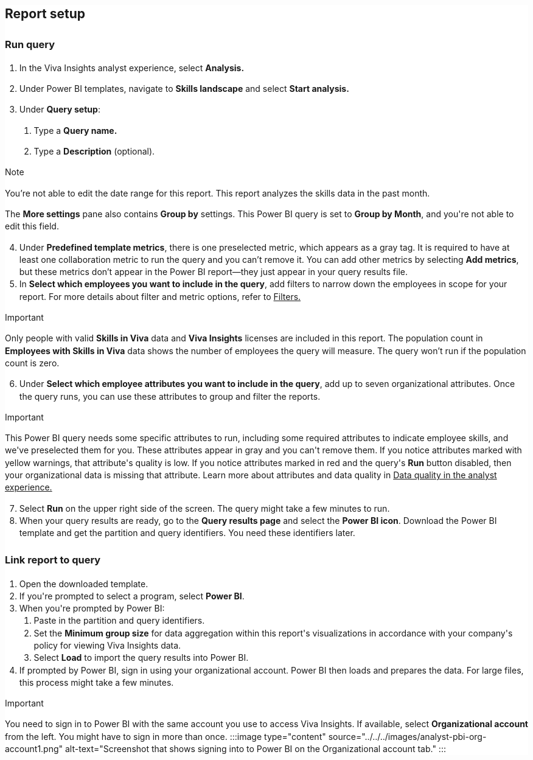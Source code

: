 ## Report setup
### Run query
1.	In the Viva Insights analyst experience, select **Analysis.**
2.	Under Power BI templates, navigate to **Skills landscape** and select **Start analysis.**
3.	Under **Query setup**:

    1. Type a **Query name.**

    2. Type a **Description** (optional).

>[!Note]
>You’re not able to edit the date range for this report. This report analyzes the skills data in the past month.

The **More settings** pane also contains **Group by** settings. This Power BI query is set to **Group by Month**, and you're not able to edit this field.

4.	Under **Predefined template metrics**, there is one preselected metric, which appears as a gray tag. It is required to have at least one collaboration metric to run the query and you can’t remove it. You can add other metrics by selecting **Add metrics**, but these metrics don’t appear in the Power BI report—they just appear in your query results file.
5.	In **Select which employees you want to include in the query**, add filters to narrow down the employees in scope for your report. For more details about filter and metric options, refer to [Filters.](https://learn.microsoft.com/viva/insights/advanced/analyst/filters) 

>[!Important]
> Only people with valid **Skills in Viva** data and **Viva Insights** licenses are included in this report. The population count in **Employees with Skills in Viva** data shows the number of employees the query will measure. The query won’t run if the population count is zero.

6.	Under **Select which employee attributes you want to include in the query**, add up to seven organizational attributes. Once the query runs, you can use these attributes to group and filter the reports.

>[!Important]
> This Power BI query needs some specific attributes to run, including some required attributes to indicate employee skills, and we've preselected them for you. These attributes appear in gray and you can't remove them. 
> If you notice attributes marked with yellow warnings, that attribute's quality is low. If you notice attributes marked in red and the query's **Run** button disabled, then your organizational data is missing that attribute.
Learn more about attributes and data quality in [Data quality in the analyst experience.](https://learn.microsoft.com/viva/insights/advanced/analyst/data-quality-analyst-experience)

7.	Select **Run** on the upper right side of the screen. The query might take a few minutes to run.
8.	When your query results are ready, go to the **Query results page** and select the **Power BI icon**. Download the Power BI template and get the partition and query identifiers. You need these identifiers later.

### Link report to query

1. Open the downloaded template.
1. If you're prompted to select a program, select **Power BI**.
1. When you're prompted by Power BI:
   1. Paste in the partition and query identifiers.
   1. Set the **Minimum group size** for data aggregation within this report's visualizations in accordance with your company's policy for viewing Viva Insights data.
   1. Select **Load** to import the query results into Power BI.
1. If prompted by Power BI, sign in using your organizational account. Power BI then loads and prepares the data. For large files, this process might take a few minutes.
> [!IMPORTANT]
> You need to sign in to Power BI with the same account you use to access Viva Insights. If available, select **Organizational account** from the left. You might have to sign in more than once.
> :::image type="content" source="../../../images/analyst-pbi-org-account1.png" alt-text="Screenshot that shows signing into to Power BI on the Organizational account tab." :::
